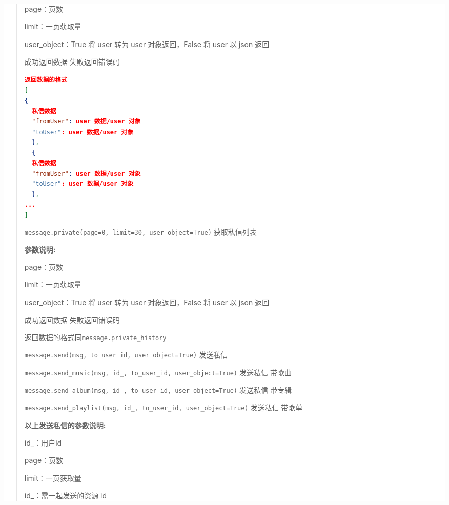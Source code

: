 > page：页数
>
> limit：一页获取量
>
> user_object：True 将 user 转为 user 对象返回，False 将 user 以 json 返回
>
> 成功返回数据 失败返回错误码
>
> ```json
> 返回数据的格式
> [
> {
> 	私信数据
>   "fromUser": user 数据/user 对象
>   "toUser": user 数据/user 对象
> 	},
> 	{
> 	私信数据
>   "fromUser": user 数据/user 对象
>   "toUser": user 数据/user 对象
> 	},
> ...
> ]
> ```
>
>  
>
> 
>
> `message.private(page=0, limit=30, user_object=True)` 获取私信列表
>
> **参数说明:**
>
> page：页数
>
> limit：一页获取量
>
> user_object：True 将 user 转为 user 对象返回，False 将 user 以 json 返回
>
> 成功返回数据 失败返回错误码
>
> 返回数据的格式同`message.private_history`
>
>  
>
> 
>
> `message.send(msg, to_user_id, user_object=True)`  发送私信
>
> `message.send_music(msg, id_, to_user_id, user_object=True)`  发送私信 带歌曲
>
> `message.send_album(msg, id_, to_user_id, user_object=True)`  发送私信 带专辑
>
> `message.send_playlist(msg, id_, to_user_id, user_object=True)`  发送私信 带歌单
>
> **以上发送私信的参数说明:**
>
> id_：用户id
>
> page：页数
>
> limit：一页获取量
>
> id_：需一起发送的资源 id